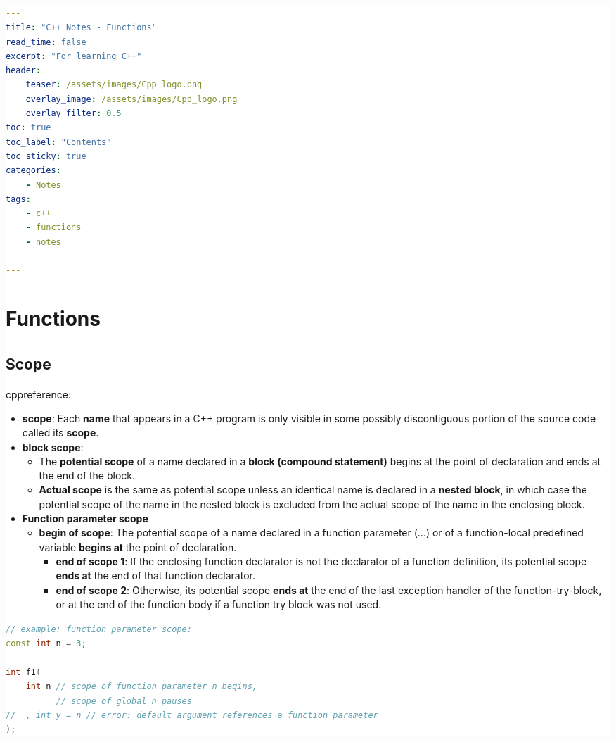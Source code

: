 ```yaml
---
title: "C++ Notes - Functions"
read_time: false
excerpt: "For learning C++"
header:
    teaser: /assets/images/Cpp_logo.png
    overlay_image: /assets/images/Cpp_logo.png
    overlay_filter: 0.5 
toc: true
toc_label: "Contents"
toc_sticky: true
categories:
    - Notes
tags:
    - c++
    - functions
    - notes

---
```


# Functions

## Scope

cppreference:
- **scope**: Each **name** that appears in a C++ program is only visible in some possibly discontiguous portion of the source code called its **scope**.
- **block scope**: 
  - The **potential scope** of a name declared in a **block (compound statement)** begins at the point of declaration and ends at the end of the block.
  - **Actual scope** is the same as potential scope unless an identical name is declared in a **nested block**, in which case the potential scope of the name in the nested block is excluded from the actual scope of the name in the enclosing block.
- **Function parameter scope**
  - **begin of scope**: The potential scope of a name declared in a function parameter (...) or of a function-local predefined variable **begins at** the point of declaration.
    - **end of scope 1**: If the enclosing function declarator is not the declarator of a function definition, its potential scope **ends at** the end of that function declarator.
    - **end of scope 2**: Otherwise, its potential scope **ends at** the end of the last exception handler of the function-try-block, or at the end of the function body if a function try block was not used. 

```cpp
// example: function parameter scope:
const int n = 3;
 
int f1(
    int n // scope of function parameter n begins,
          // scope of global n pauses
//  , int y = n // error: default argument references a function parameter
);
```
